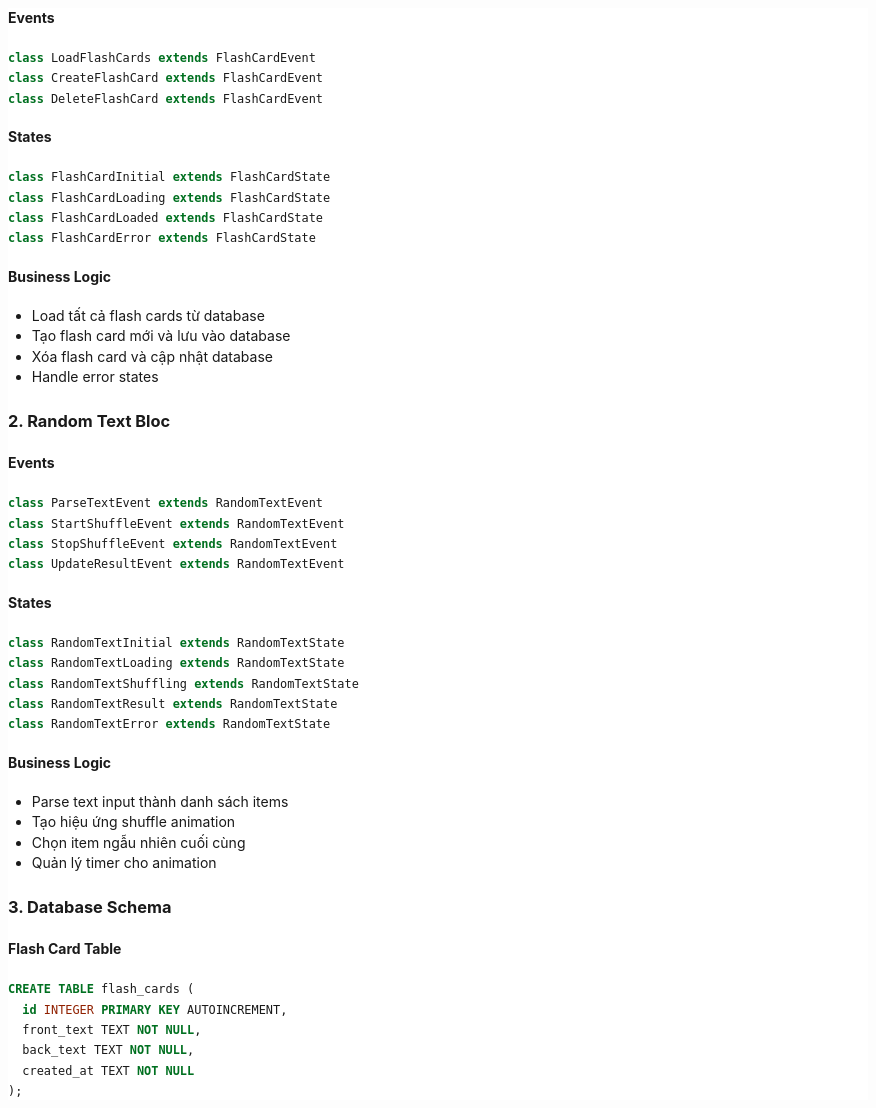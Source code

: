 #### Events
```dart
class LoadFlashCards extends FlashCardEvent
class CreateFlashCard extends FlashCardEvent
class DeleteFlashCard extends FlashCardEvent
```

#### States
```dart
class FlashCardInitial extends FlashCardState
class FlashCardLoading extends FlashCardState
class FlashCardLoaded extends FlashCardState
class FlashCardError extends FlashCardState
```

#### Business Logic
- Load tất cả flash cards từ database
- Tạo flash card mới và lưu vào database
- Xóa flash card và cập nhật database
- Handle error states

### 2. Random Text Bloc

#### Events
```dart
class ParseTextEvent extends RandomTextEvent
class StartShuffleEvent extends RandomTextEvent
class StopShuffleEvent extends RandomTextEvent
class UpdateResultEvent extends RandomTextEvent
```

#### States
```dart
class RandomTextInitial extends RandomTextState
class RandomTextLoading extends RandomTextState
class RandomTextShuffling extends RandomTextState
class RandomTextResult extends RandomTextState
class RandomTextError extends RandomTextState
```

#### Business Logic
- Parse text input thành danh sách items
- Tạo hiệu ứng shuffle animation
- Chọn item ngẫu nhiên cuối cùng
- Quản lý timer cho animation

### 3. Database Schema

#### Flash Card Table
```sql
CREATE TABLE flash_cards (
  id INTEGER PRIMARY KEY AUTOINCREMENT,
  front_text TEXT NOT NULL,
  back_text TEXT NOT NULL,
  created_at TEXT NOT NULL
);
```
